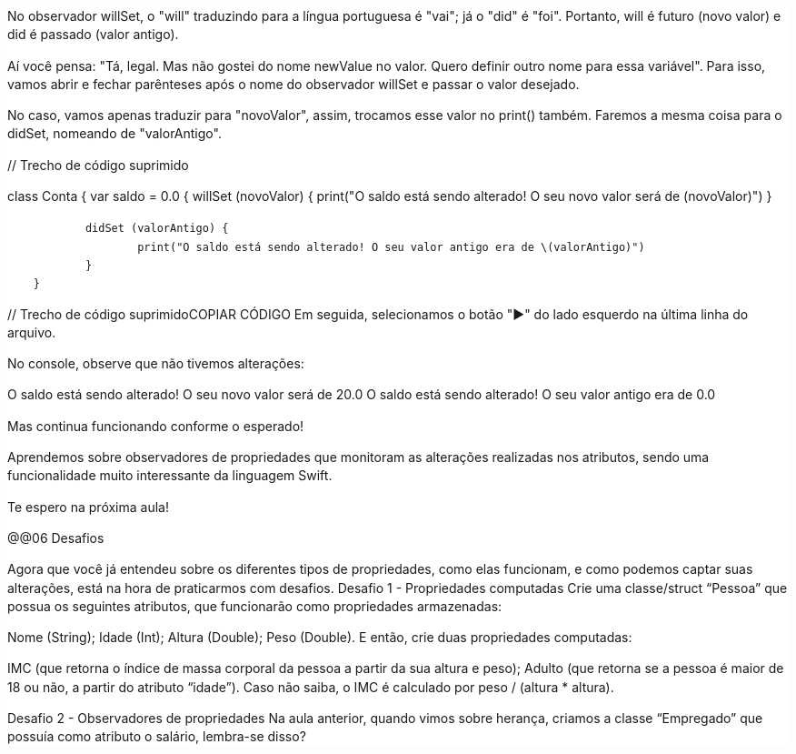 No observador willSet, o "will" traduzindo para a língua portuguesa é "vai"; já o "did" é "foi". Portanto, will é futuro (novo valor) e did é passado (valor antigo).

Aí você pensa: "Tá, legal. Mas não gostei do nome newValue no valor. Quero definir outro nome para essa variável". Para isso, vamos abrir e fechar parênteses após o nome do observador willSet e passar o valor desejado.

No caso, vamos apenas traduzir para "novoValor", assim, trocamos esse valor no print() também. Faremos a mesma coisa para o didSet, nomeando de "valorAntigo".

// Trecho de código suprimido

class Conta {
    var saldo = 0.0 {
                willSet (novoValor) {
                        print("O saldo está sendo alterado! O seu novo valor será de \(novoValor)")
                }

                didSet (valorAntigo) {
                        print("O saldo está sendo alterado! O seu valor antigo era de \(valorAntigo)")
                }
        }

// Trecho de código suprimidoCOPIAR CÓDIGO
Em seguida, selecionamos o botão "▶" do lado esquerdo na última linha do arquivo.

No console, observe que não tivemos alterações:

O saldo está sendo alterado! O seu novo valor será de 20.0
O saldo está sendo alterado! O seu valor antigo era de 0.0

Mas continua funcionando conforme o esperado!

Aprendemos sobre observadores de propriedades que monitoram as alterações realizadas nos atributos, sendo uma funcionalidade muito interessante da linguagem Swift.

Te espero na próxima aula!

@@06
Desafios

Agora que você já entendeu sobre os diferentes tipos de propriedades, como elas funcionam, e como podemos captar suas alterações, está na hora de praticarmos com desafios.
Desafio 1 - Propriedades computadas
Crie uma classe/struct “Pessoa” que possua os seguintes atributos, que funcionarão como propriedades armazenadas:

Nome (String);
Idade (Int);
Altura (Double);
Peso (Double).
E então, crie duas propriedades computadas:

IMC (que retorna o índice de massa corporal da pessoa a partir da sua altura e peso);
Adulto (que retorna se a pessoa é maior de 18 ou não, a partir do atributo “idade”).
Caso não saiba, o IMC é calculado por peso / (altura * altura).

Desafio 2 - Observadores de propriedades
Na aula anterior, quando vimos sobre herança, criamos a classe “Empregado” que possuía como atributo o salário, lembra-se disso?
